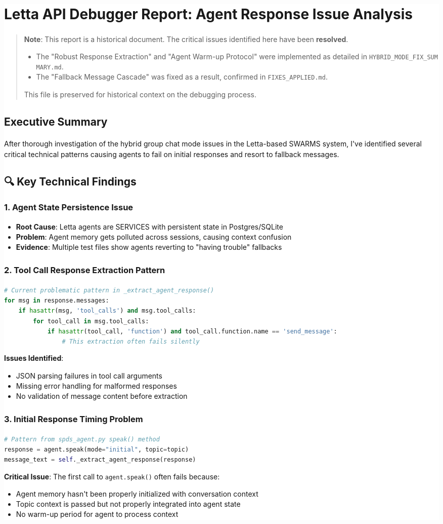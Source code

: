 # Letta API Debugger Report: Agent Response Issue Analysis

> **Note**: This report is a historical document. The critical issues identified here have been **resolved**.
>
> - The "Robust Response Extraction" and "Agent Warm-up Protocol" were implemented as detailed in `HYBRID_MODE_FIX_SUMMARY.md`.
> - The "Fallback Message Cascade" was fixed as a result, confirmed in `FIXES_APPLIED.md`.
>
> This file is preserved for historical context on the debugging process.

## Executive Summary

After thorough investigation of the hybrid group chat mode issues in the Letta-based SWARMS system, I've identified several critical technical patterns causing agents to fail on initial responses and resort to fallback messages.

## 🔍 Key Technical Findings

### 1. **Agent State Persistence Issue**
- **Root Cause**: Letta agents are SERVICES with persistent state in Postgres/SQLite
- **Problem**: Agent memory gets polluted across sessions, causing context confusion
- **Evidence**: Multiple test files show agents reverting to "having trouble" fallbacks

### 2. **Tool Call Response Extraction Pattern**
```python
# Current problematic pattern in _extract_agent_response()
for msg in response.messages:
    if hasattr(msg, 'tool_calls') and msg.tool_calls:
        for tool_call in msg.tool_calls:
            if hasattr(tool_call, 'function') and tool_call.function.name == 'send_message':
                # This extraction often fails silently
```

**Issues Identified**:
- JSON parsing failures in tool call arguments
- Missing error handling for malformed responses
- No validation of message content before extraction

### 3. **Initial Response Timing Problem**
```python
# Pattern from spds_agent.py speak() method
response = agent.speak(mode="initial", topic=topic)
message_text = self._extract_agent_response(response)
```

**Critical Issue**: The first call to `agent.speak()` often fails because:
- Agent memory hasn't been properly initialized with conversation context
- Topic context is passed but not properly integrated into agent state
- No warm-up period for agent to process context
